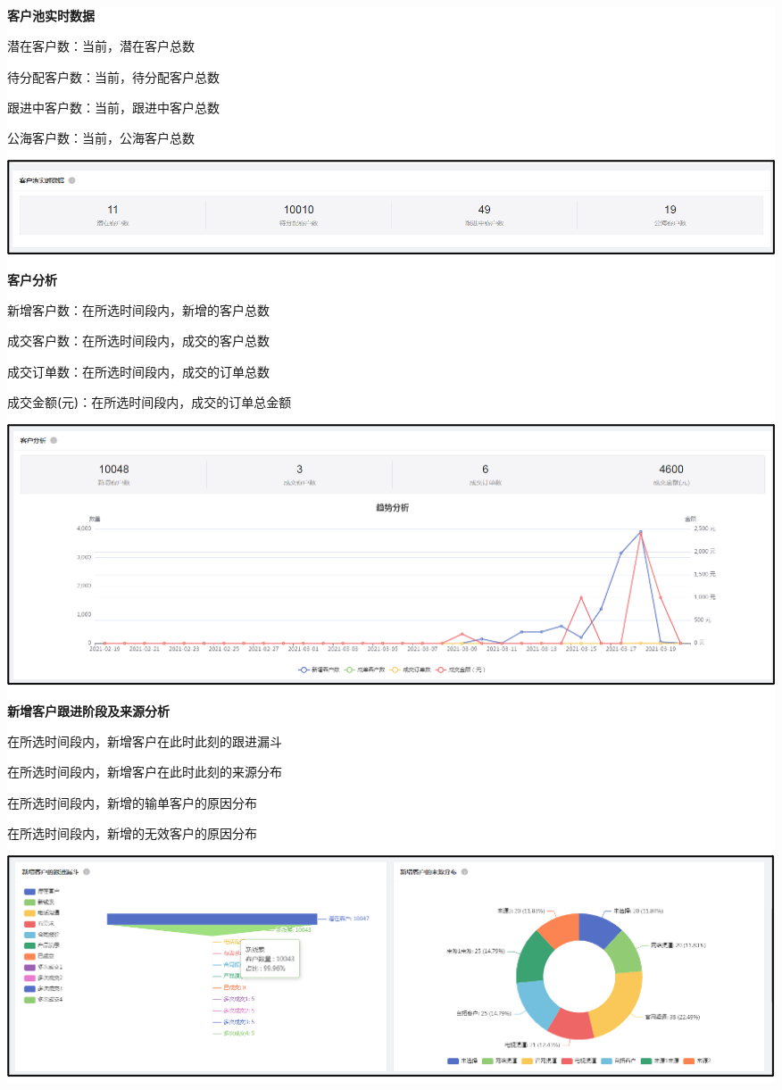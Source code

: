 **客户池实时数据**

潜在客户数：当前，潜在客户总数

待分配客户数：当前，待分配客户总数

跟进中客户数：当前，跟进中客户总数

公海客户数：当前，公海客户总数

![企业概览](../../images/manual/default/7.4-3.png)

**客户分析**

新增客户数：在所选时间段内，新增的客户总数

成交客户数：在所选时间段内，成交的客户总数

成交订单数：在所选时间段内，成交的订单总数

成交金额(元)：在所选时间段内，成交的订单总金额

![企业概览](../../images/manual/default/7.4-4.png)

**新增客户跟进阶段及来源分析**

在所选时间段内，新增客户在此时此刻的跟进漏斗

在所选时间段内，新增客户在此时此刻的来源分布

在所选时间段内，新增的输单客户的原因分布

在所选时间段内，新增的无效客户的原因分布

![企业概览](../../images/manual/default/7.4-5.png)